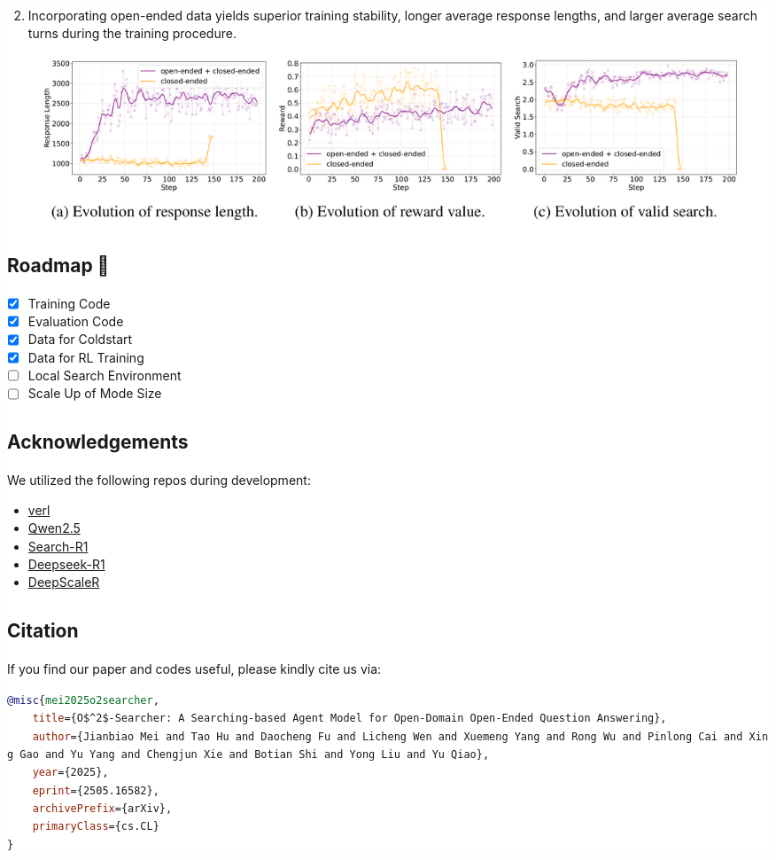 2. Incorporating open-ended data yields superior training stability, longer average
response lengths, and larger average search turns during the training procedure.
<p align="center">
<img src="assets/result.png" width="800" style="display: block; margin: 0 auto;">
</p>

## Roadmap 📌
- [x]  Training Code
- [x]  Evaluation Code
- [x]  Data for Coldstart
- [x]  Data for RL Training
- [ ]  Local Search Environment
- [ ]  Scale Up of Mode Size

## Acknowledgements
We utilized the following repos during development:

- [verl](https://github.com/volcengine/verl)
- [Qwen2.5](https://github.com/QwenLM/Qwen3/tree/v2.5)
- [Search-R1](https://github.com/PeterGriffinJin/Search-R1)
- [Deepseek-R1](https://github.com/deepseek-ai/DeepSeek-R1)
- [DeepScaleR](https://github.com/agentica-project/rllm/tree/deepscaler)


## Citation
If you find our paper and codes useful, please kindly cite us via:

```bibtex
@misc{mei2025o2searcher,
    title={O$^2$-Searcher: A Searching-based Agent Model for Open-Domain Open-Ended Question Answering},
    author={Jianbiao Mei and Tao Hu and Daocheng Fu and Licheng Wen and Xuemeng Yang and Rong Wu and Pinlong Cai and Xing Gao and Yu Yang and Chengjun Xie and Botian Shi and Yong Liu and Yu Qiao},
    year={2025},
    eprint={2505.16582},
    archivePrefix={arXiv},
    primaryClass={cs.CL}
}

```
